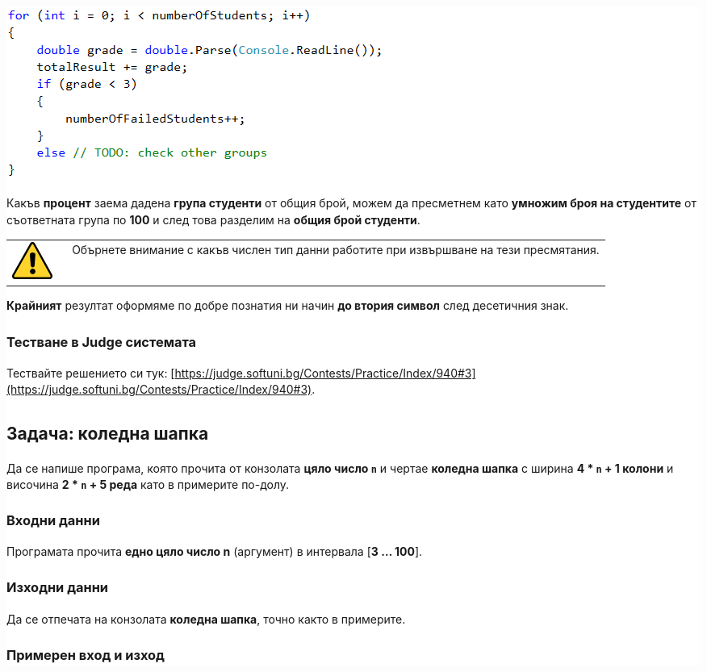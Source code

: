 ![](assets/old-images/chapter-8-2-images/05.Grades-03.png)

Какъв **процент** заема дадена **група студенти** от общия брой, можем да пресметнем като **умножим броя на студентите** от съответната група по **100** и след това разделим на **общия брой студенти**. 

<table>
<tr>
<td width="10%"><img src="/assets/alert-icon.png" style="max-width:50px" /></td>
<td>Обърнете внимание с какъв числен тип данни работите при извършване на тези пресмятания.
</td>
</tr>
</table>

**Крайният** резултат оформяме по добре познатия ни начин **до втория символ** след десетичния знак.

### Тестване в Judge системата

Тествайте решението си тук: [https://judge.softuni.bg/Contests/Practice/Index/940#3](https://judge.softuni.bg/Contests/Practice/Index/940#3).


## Задача: коледна шапка

Да се напише програма, която прочита от конзолата **цяло число `n`** и чертае **коледна шапка** с ширина **4 \* `n` + 1 колони** и височина **2 \* `n` + 5 реда** като в примерите по-долу.

### Входни данни

Програмата прочита **едно цяло число n** (аргумент)  в интервала [**3 … 100**].

### Изходни данни

Да се отпечата на конзолата **коледна шапка**, точно както в примерите.

### Примерен вход и изход
